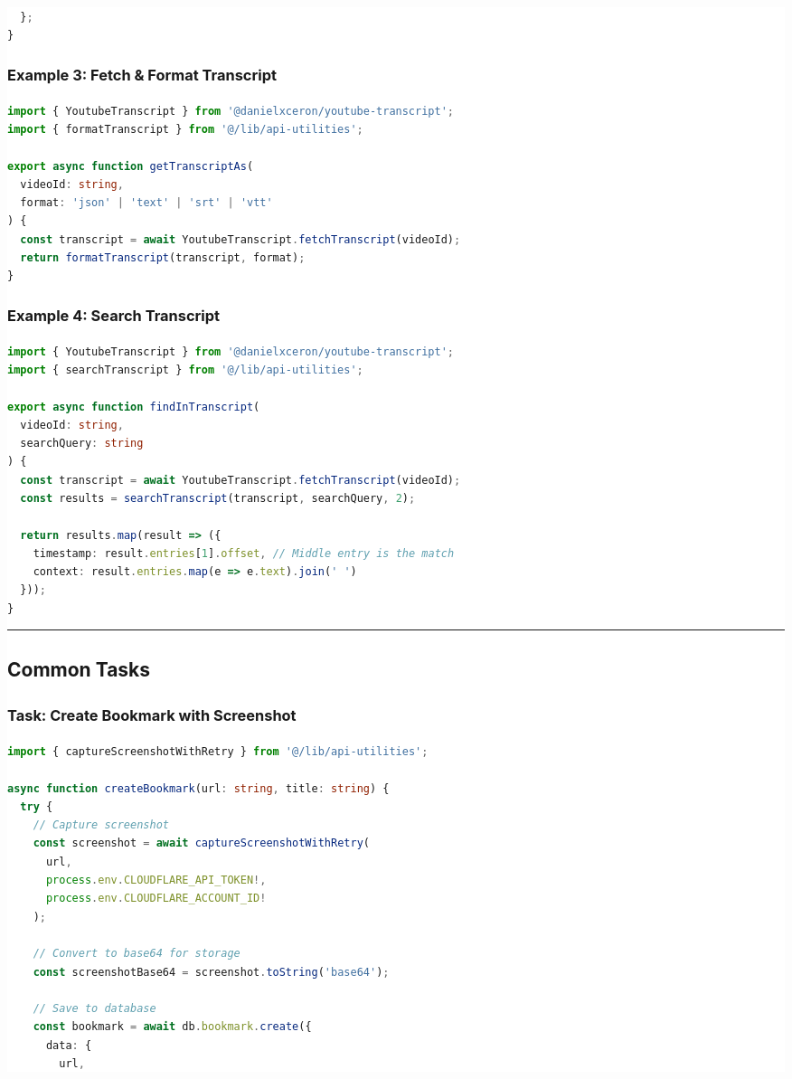 ```typescript
  };
}
```

### Example 3: Fetch & Format Transcript

```typescript
import { YoutubeTranscript } from '@danielxceron/youtube-transcript';
import { formatTranscript } from '@/lib/api-utilities';

export async function getTranscriptAs(
  videoId: string,
  format: 'json' | 'text' | 'srt' | 'vtt'
) {
  const transcript = await YoutubeTranscript.fetchTranscript(videoId);
  return formatTranscript(transcript, format);
}
```

### Example 4: Search Transcript

```typescript
import { YoutubeTranscript } from '@danielxceron/youtube-transcript';
import { searchTranscript } from '@/lib/api-utilities';

export async function findInTranscript(
  videoId: string,
  searchQuery: string
) {
  const transcript = await YoutubeTranscript.fetchTranscript(videoId);
  const results = searchTranscript(transcript, searchQuery, 2);

  return results.map(result => ({
    timestamp: result.entries[1].offset, // Middle entry is the match
    context: result.entries.map(e => e.text).join(' ')
  }));
}
```

---

## Common Tasks

### Task: Create Bookmark with Screenshot

```typescript
import { captureScreenshotWithRetry } from '@/lib/api-utilities';

async function createBookmark(url: string, title: string) {
  try {
    // Capture screenshot
    const screenshot = await captureScreenshotWithRetry(
      url,
      process.env.CLOUDFLARE_API_TOKEN!,
      process.env.CLOUDFLARE_ACCOUNT_ID!
    );

    // Convert to base64 for storage
    const screenshotBase64 = screenshot.toString('base64');

    // Save to database
    const bookmark = await db.bookmark.create({
      data: {
        url,
```